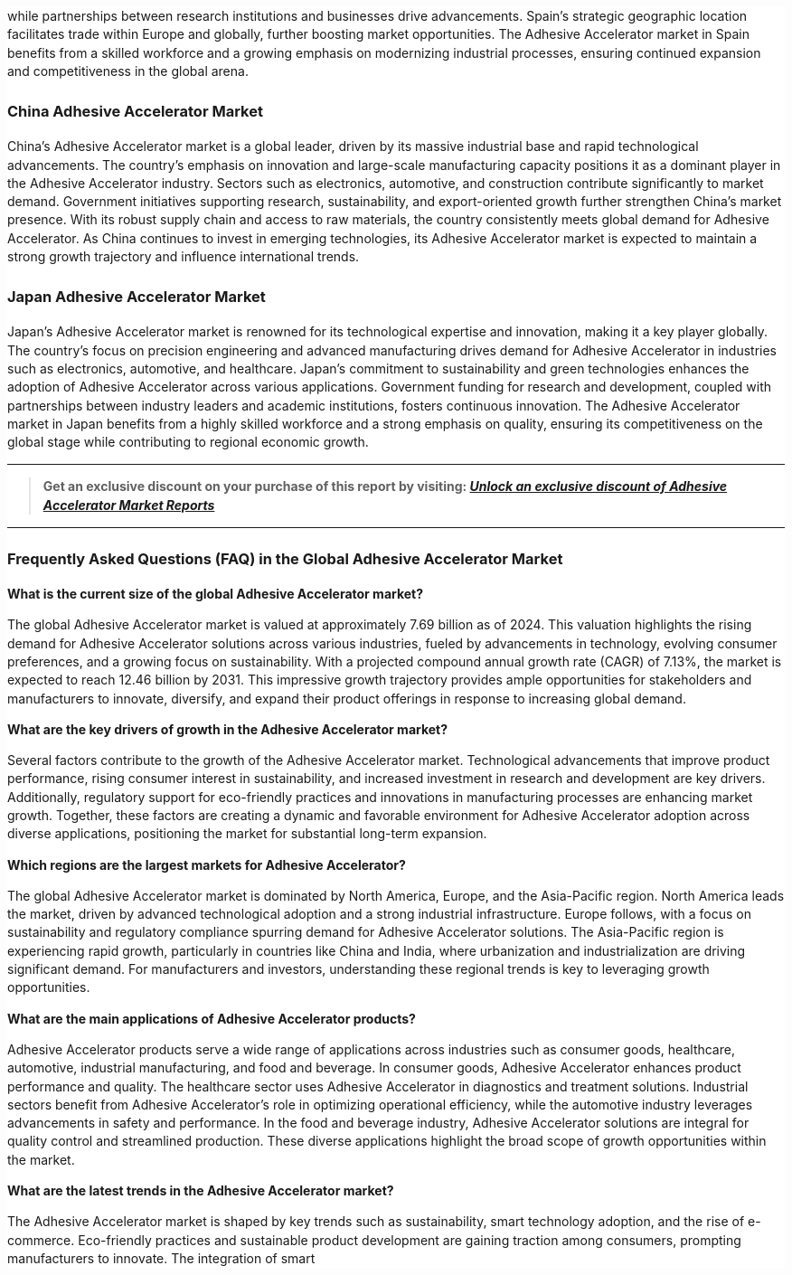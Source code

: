 while partnerships between research institutions and businesses drive advancements. Spain&rsquo;s strategic geographic location facilitates trade within Europe and globally, further boosting market opportunities. The Adhesive Accelerator market in Spain benefits from a skilled workforce and a growing emphasis on modernizing industrial processes, ensuring continued expansion and competitiveness in the global arena.</p><h3>China Adhesive Accelerator Market</h3><p>China&rsquo;s Adhesive Accelerator market is a global leader, driven by its massive industrial base and rapid technological advancements. The country&rsquo;s emphasis on innovation and large-scale manufacturing capacity positions it as a dominant player in the Adhesive Accelerator industry. Sectors such as electronics, automotive, and construction contribute significantly to market demand. Government initiatives supporting research, sustainability, and export-oriented growth further strengthen China&rsquo;s market presence. With its robust supply chain and access to raw materials, the country consistently meets global demand for Adhesive Accelerator. As China continues to invest in emerging technologies, its Adhesive Accelerator market is expected to maintain a strong growth trajectory and influence international trends.</p><h3>Japan Adhesive Accelerator Market</h3><p>Japan&rsquo;s Adhesive Accelerator market is renowned for its technological expertise and innovation, making it a key player globally. The country&rsquo;s focus on precision engineering and advanced manufacturing drives demand for Adhesive Accelerator in industries such as electronics, automotive, and healthcare. Japan&rsquo;s commitment to sustainability and green technologies enhances the adoption of Adhesive Accelerator across various applications. Government funding for research and development, coupled with partnerships between industry leaders and academic institutions, fosters continuous innovation. The Adhesive Accelerator market in Japan benefits from a highly skilled workforce and a strong emphasis on quality, ensuring its competitiveness on the global stage while contributing to regional economic growth.</p><hr /><blockquote><p><strong>Get an exclusive discount on your purchase of this report by visiting: <em><a href="://marketresearchpulse.com/ask-for-discount/101524?utm_source=Github&amp;utm_medium=0110">Unlock an exclusive discount of Adhesive Accelerator Market Reports</a></em>&nbsp;</strong></p></blockquote><hr /><h3>Frequently Asked Questions (FAQ) in the Global Adhesive Accelerator Market</h3><p><strong>What is the current size of the global Adhesive Accelerator market?</strong></p><p>The global Adhesive Accelerator market is valued at approximately 7.69 billion as of 2024. This valuation highlights the rising demand for Adhesive Accelerator solutions across various industries, fueled by advancements in technology, evolving consumer preferences, and a growing focus on sustainability. With a projected compound annual growth rate (CAGR) of 7.13%, the market is expected to reach 12.46 billion by 2031. This impressive growth trajectory provides ample opportunities for stakeholders and manufacturers to innovate, diversify, and expand their product offerings in response to increasing global demand.</p><p><strong>What are the key drivers of growth in the Adhesive Accelerator market?</strong></p><p>Several factors contribute to the growth of the Adhesive Accelerator market. Technological advancements that improve product performance, rising consumer interest in sustainability, and increased investment in research and development are key drivers. Additionally, regulatory support for eco-friendly practices and innovations in manufacturing processes are enhancing market growth. Together, these factors are creating a dynamic and favorable environment for Adhesive Accelerator adoption across diverse applications, positioning the market for substantial long-term expansion.</p><p><strong>Which regions are the largest markets for Adhesive Accelerator?</strong></p><p>The global Adhesive Accelerator market is dominated by North America, Europe, and the Asia-Pacific region. North America leads the market, driven by advanced technological adoption and a strong industrial infrastructure. Europe follows, with a focus on sustainability and regulatory compliance spurring demand for Adhesive Accelerator solutions. The Asia-Pacific region is experiencing rapid growth, particularly in countries like China and India, where urbanization and industrialization are driving significant demand. For manufacturers and investors, understanding these regional trends is key to leveraging growth opportunities.</p><p><strong>What are the main applications of Adhesive Accelerator products?</strong></p><p>Adhesive Accelerator products serve a wide range of applications across industries such as consumer goods, healthcare, automotive, industrial manufacturing, and food and beverage. In consumer goods, Adhesive Accelerator enhances product performance and quality. The healthcare sector uses Adhesive Accelerator in diagnostics and treatment solutions. Industrial sectors benefit from Adhesive Accelerator&rsquo;s role in optimizing operational efficiency, while the automotive industry leverages advancements in safety and performance. In the food and beverage industry, Adhesive Accelerator solutions are integral for quality control and streamlined production. These diverse applications highlight the broad scope of growth opportunities within the market.</p><p><strong>What are the latest trends in the Adhesive Accelerator market?</strong></p><p>The Adhesive Accelerator market is shaped by key trends such as sustainability, smart technology adoption, and the rise of e-commerce. Eco-friendly practices and sustainable product development are gaining traction among consumers, prompting manufacturers to innovate. The integration of smart